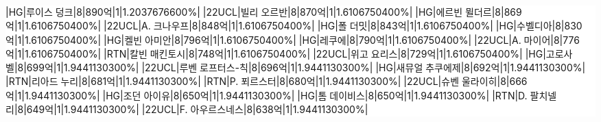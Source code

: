 |HG|루이스 덩크|8|890억|1|1.2037676600%|
|22UCL|빌리 오르반|8|870억|1|1.6106750400%|
|HG|에르빈 뮐더르|8|869억|1|1.6106750400%|
|22UCL|A. 크나우프|8|848억|1|1.6106750400%|
|HG|폴 더밋|8|843억|1|1.6106750400%|
|HG|수벨디아|8|830억|1|1.6106750400%|
|HG|켈빈 아미안|8|796억|1|1.6106750400%|
|HG|레쿠에|8|790억|1|1.6106750400%|
|22UCL|A. 마이어|8|776억|1|1.6106750400%|
|RTN|칼빈 매킨토시|8|748억|1|1.6106750400%|
|22UCL|위고 요리스|8|729억|1|1.6106750400%|
|HG|고로사벨|8|699억|1|1.9441130300%|
|22UCL|루벤 로프터스-칙|8|696억|1|1.9441130300%|
|HG|새뮤얼 추쿠에제|8|692억|1|1.9441130300%|
|RTN|리아드 누리|8|681억|1|1.9441130300%|
|RTN|P. 푀르스터|8|680억|1|1.9441130300%|
|22UCL|슈벤 울라이히|8|666억|1|1.9441130300%|
|HG|조던 아이유|8|650억|1|1.9441130300%|
|HG|톰 데이비스|8|650억|1|1.9441130300%|
|RTN|D. 팔치넬리|8|649억|1|1.9441130300%|
|22UCL|F. 아우르스네스|8|638억|1|1.9441130300%|
